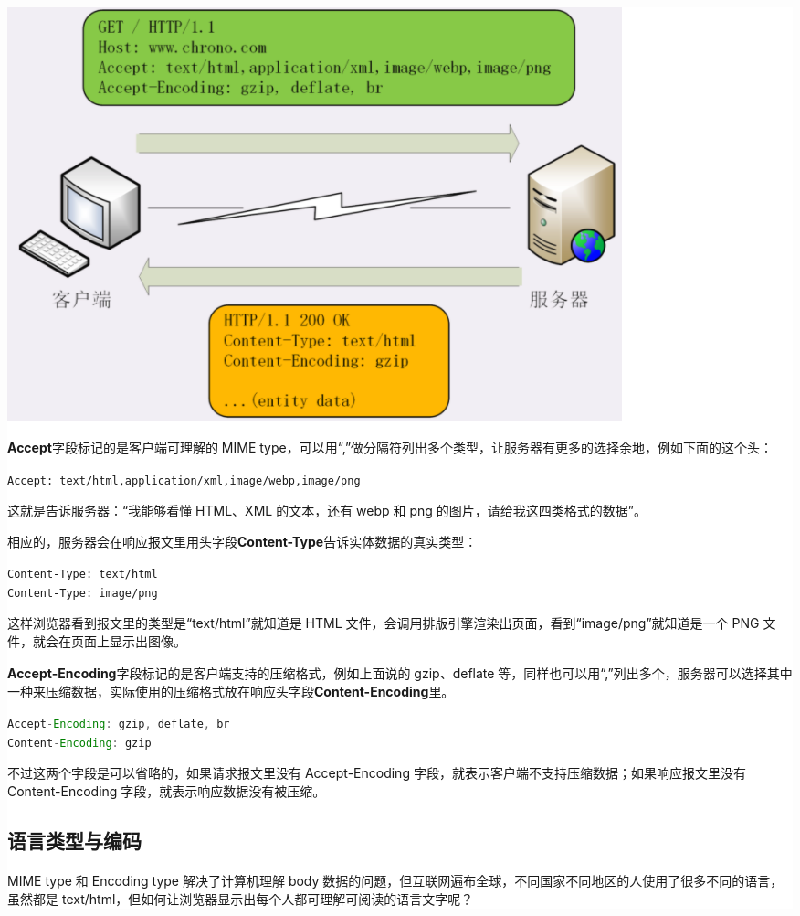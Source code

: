 ![image-20210123221907632](../../../../../assets/image-20210123221907632.png)

**Accept**字段标记的是客户端可理解的 MIME type，可以用“,”做分隔符列出多个类型，让服务器有更多的选择余地，例如下面的这个头：

```
Accept: text/html,application/xml,image/webp,image/png
```

这就是告诉服务器：“我能够看懂 HTML、XML 的文本，还有 webp 和 png 的图片，请给我这四类格式的数据”。

相应的，服务器会在响应报文里用头字段**Content-Type**告诉实体数据的真实类型：

```
Content-Type: text/html
Content-Type: image/png
```

这样浏览器看到报文里的类型是“text/html”就知道是 HTML 文件，会调用排版引擎渲染出页面，看到“image/png”就知道是一个 PNG 文件，就会在页面上显示出图像。

**Accept-Encoding**字段标记的是客户端支持的压缩格式，例如上面说的 gzip、deflate 等，同样也可以用“,”列出多个，服务器可以选择其中一种来压缩数据，实际使用的压缩格式放在响应头字段**Content-Encoding**里。

```java
Accept-Encoding: gzip, deflate, br
Content-Encoding: gzip
```

不过这两个字段是可以省略的，如果请求报文里没有 Accept-Encoding 字段，就表示客户端不支持压缩数据；如果响应报文里没有 Content-Encoding 字段，就表示响应数据没有被压缩。

## 语言类型与编码

MIME type 和 Encoding type 解决了计算机理解 body 数据的问题，但互联网遍布全球，不同国家不同地区的人使用了很多不同的语言，虽然都是 text/html，但如何让浏览器显示出每个人都可理解可阅读的语言文字呢？
